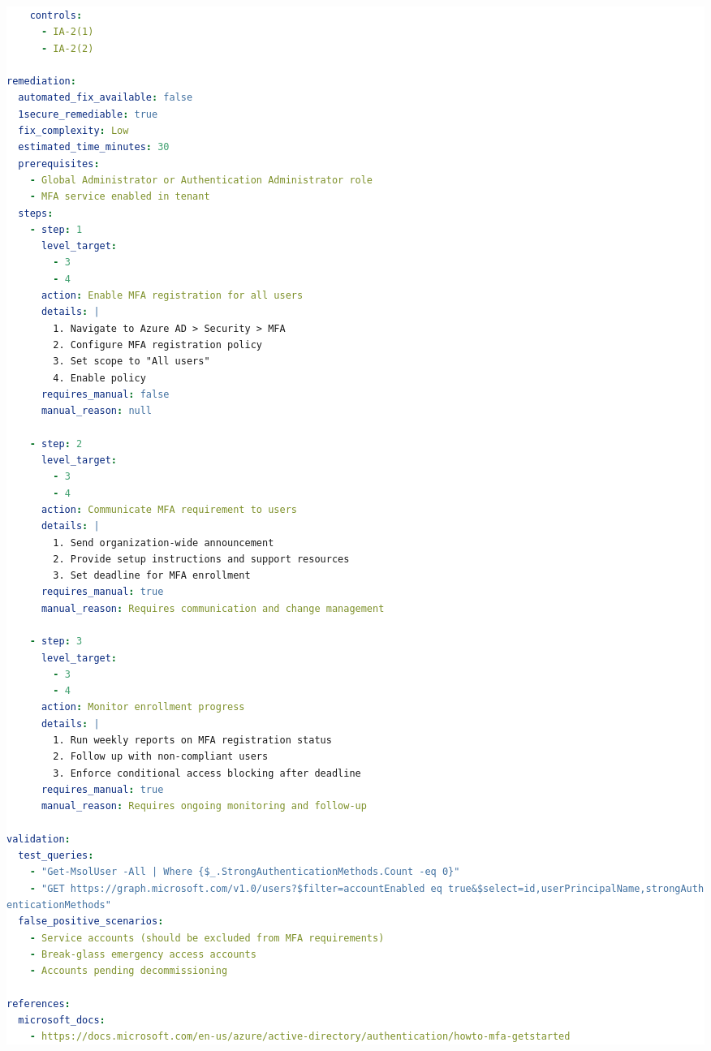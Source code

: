 ```yaml
    controls:
      - IA-2(1)
      - IA-2(2)

remediation:
  automated_fix_available: false
  1secure_remediable: true
  fix_complexity: Low
  estimated_time_minutes: 30
  prerequisites:
    - Global Administrator or Authentication Administrator role
    - MFA service enabled in tenant
  steps:
    - step: 1
      level_target:
        - 3
        - 4
      action: Enable MFA registration for all users
      details: |
        1. Navigate to Azure AD > Security > MFA
        2. Configure MFA registration policy
        3. Set scope to "All users"
        4. Enable policy
      requires_manual: false
      manual_reason: null

    - step: 2
      level_target:
        - 3
        - 4
      action: Communicate MFA requirement to users
      details: |
        1. Send organization-wide announcement
        2. Provide setup instructions and support resources
        3. Set deadline for MFA enrollment
      requires_manual: true
      manual_reason: Requires communication and change management

    - step: 3
      level_target:
        - 3
        - 4
      action: Monitor enrollment progress
      details: |
        1. Run weekly reports on MFA registration status
        2. Follow up with non-compliant users
        3. Enforce conditional access blocking after deadline
      requires_manual: true
      manual_reason: Requires ongoing monitoring and follow-up

validation:
  test_queries:
    - "Get-MsolUser -All | Where {$_.StrongAuthenticationMethods.Count -eq 0}"
    - "GET https://graph.microsoft.com/v1.0/users?$filter=accountEnabled eq true&$select=id,userPrincipalName,strongAuthenticationMethods"
  false_positive_scenarios:
    - Service accounts (should be excluded from MFA requirements)
    - Break-glass emergency access accounts
    - Accounts pending decommissioning

references:
  microsoft_docs:
    - https://docs.microsoft.com/en-us/azure/active-directory/authentication/howto-mfa-getstarted
```